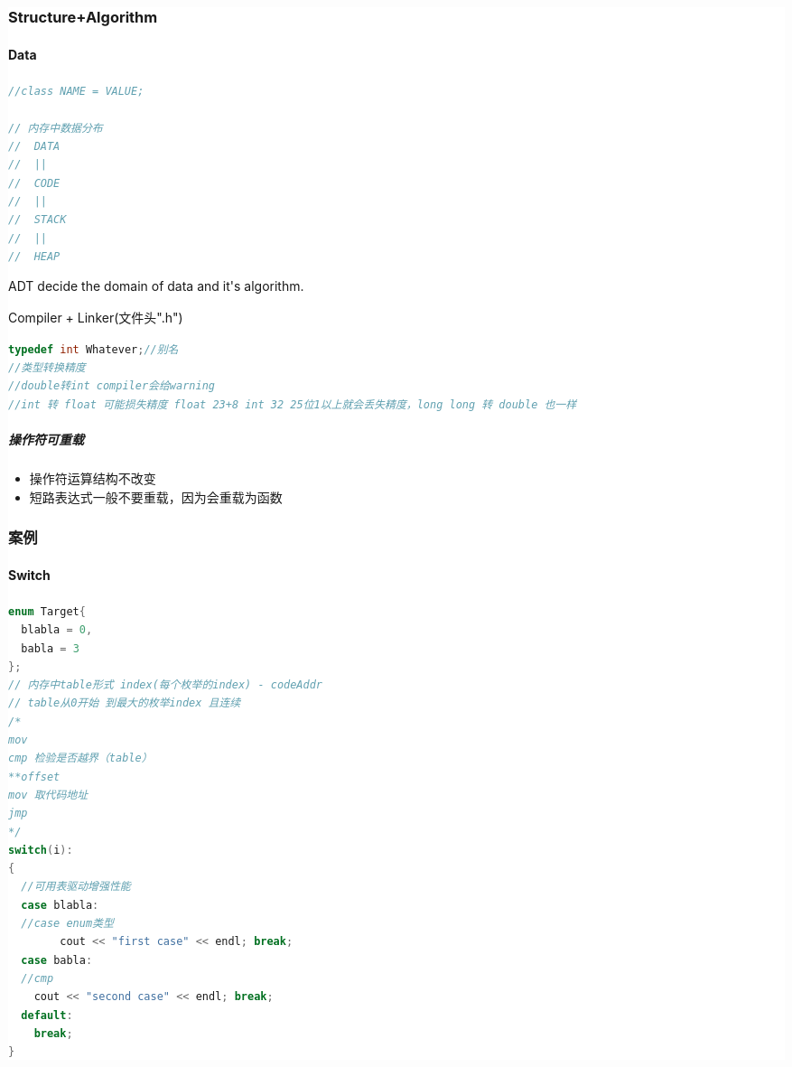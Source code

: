 

### Structure+Algorithm

#### Data

```cpp
//class NAME = VALUE;

// 内存中数据分布
//	DATA
//  ||
//  CODE
//  ||
//  STACK
//  ||
//  HEAP
```

ADT decide the domain of data and it's algorithm. 

Compiler + Linker(文件头".h")

```cpp
typedef int Whatever;//别名
//类型转换精度
//double转int compiler会给warning
//int 转 float 可能损失精度 float 23+8 int 32 25位1以上就会丢失精度，long long 转 double 也一样
```

##### 操作符可重载

- 操作符运算结构不改变
- 短路表达式一般不要重载，因为会重载为函数

### 案例

#### Switch

```cpp
enum Target{
  blabla = 0,
  babla = 3
};
// 内存中table形式 index(每个枚举的index) - codeAddr 
// table从0开始 到最大的枚举index 且连续
/*
mov 
cmp 检验是否越界（table）
**offset
mov 取代码地址
jmp
*/
switch(i):
{
  //可用表驱动增强性能
  case blabla:
  //case enum类型
		cout << "first case" << endl; break;
  case babla:
  //cmp
  	cout << "second case" << endl; break;
  default:
  	break;
}

```
